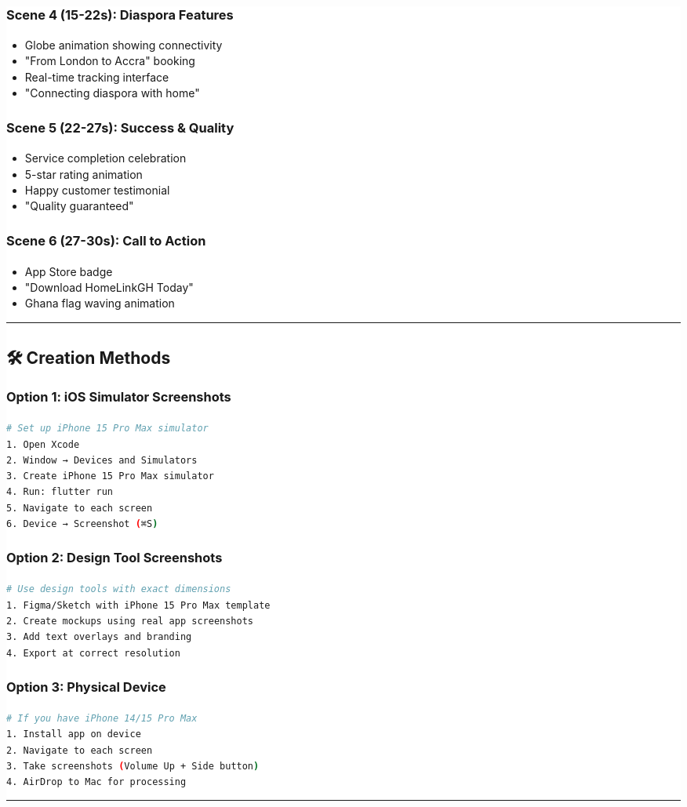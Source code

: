 ### Scene 4 (15-22s): Diaspora Features
- Globe animation showing connectivity
- "From London to Accra" booking
- Real-time tracking interface
- "Connecting diaspora with home"

### Scene 5 (22-27s): Success & Quality
- Service completion celebration
- 5-star rating animation
- Happy customer testimonial
- "Quality guaranteed"

### Scene 6 (27-30s): Call to Action
- App Store badge
- "Download HomeLinkGH Today"
- Ghana flag waving animation

---

## 🛠️ Creation Methods

### Option 1: iOS Simulator Screenshots
```bash
# Set up iPhone 15 Pro Max simulator
1. Open Xcode
2. Window → Devices and Simulators
3. Create iPhone 15 Pro Max simulator
4. Run: flutter run
5. Navigate to each screen
6. Device → Screenshot (⌘S)
```

### Option 2: Design Tool Screenshots
```bash
# Use design tools with exact dimensions
1. Figma/Sketch with iPhone 15 Pro Max template
2. Create mockups using real app screenshots
3. Add text overlays and branding
4. Export at correct resolution
```

### Option 3: Physical Device
```bash
# If you have iPhone 14/15 Pro Max
1. Install app on device
2. Navigate to each screen
3. Take screenshots (Volume Up + Side button)
4. AirDrop to Mac for processing
```

---